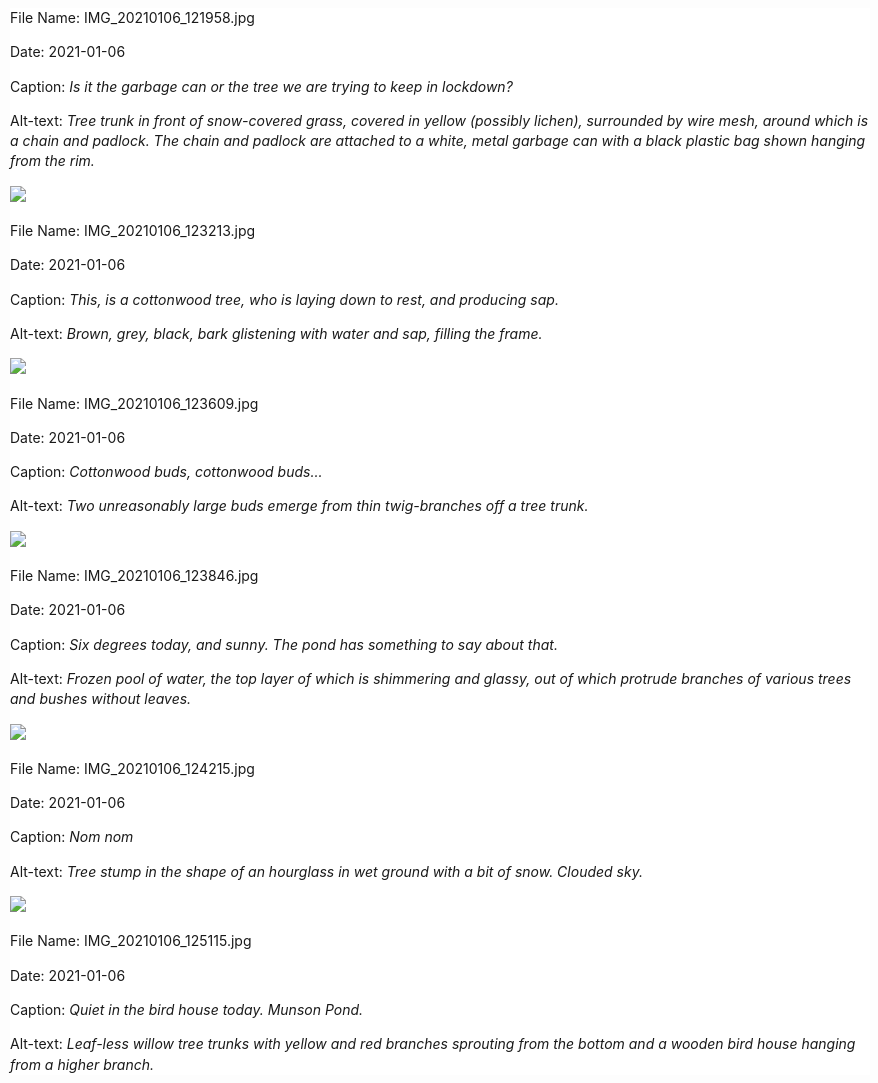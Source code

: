 File Name: IMG_20210106_121958.jpg

Date: 2021-01-06

Caption: *Is it the garbage can or the tree we are trying to keep in lockdown?*

Alt-text: *Tree trunk in front of snow-covered grass, covered in yellow (possibly lichen), surrounded by wire mesh, around which is a chain and padlock. The chain and padlock are attached to a white, metal garbage can with a black plastic bag shown hanging from the rim.*

![](https://raw.githubusercontent.com/deniledam/thesis-images-2021/main/IMG_20210106_123213.jpg)

File Name: IMG_20210106_123213.jpg

Date: 2021-01-06

Caption: *This, is a cottonwood tree, who is laying down to rest, and producing sap.*

Alt-text: *Brown, grey, black, bark glistening with water and sap, filling the frame.*

![](https://raw.githubusercontent.com/deniledam/thesis-images-2021/main/IMG_20210106_123609.jpg)

File Name: IMG_20210106_123609.jpg

Date: 2021-01-06

Caption: *Cottonwood buds, cottonwood buds...*

Alt-text: *Two unreasonably large buds emerge from thin twig-branches off a tree trunk.*

![](https://raw.githubusercontent.com/deniledam/thesis-images-2021/main/IMG_20210106_123846.jpg)

File Name: IMG_20210106_123846.jpg

Date: 2021-01-06

Caption: *Six degrees today, and sunny. The pond has something to say about that.*

Alt-text: *Frozen pool of water, the top layer of which is shimmering and glassy, out of which protrude branches of various trees and bushes without leaves.*

![](https://raw.githubusercontent.com/deniledam/thesis-images-2021/main/IMG_20210106_124215.jpg)

File Name: IMG_20210106_124215.jpg

Date: 2021-01-06

Caption: *Nom nom*

Alt-text: *Tree stump in the shape of an hourglass in wet ground with a bit of snow. Clouded sky.*

![](https://raw.githubusercontent.com/deniledam/thesis-images-2021/main/IMG_20210106_125115.jpg)

File Name: IMG_20210106_125115.jpg

Date: 2021-01-06

Caption: *Quiet in the bird house today. Munson Pond.*

Alt-text: *Leaf-less willow tree trunks with yellow and red branches sprouting from the bottom and a wooden bird house hanging from a higher branch.*
